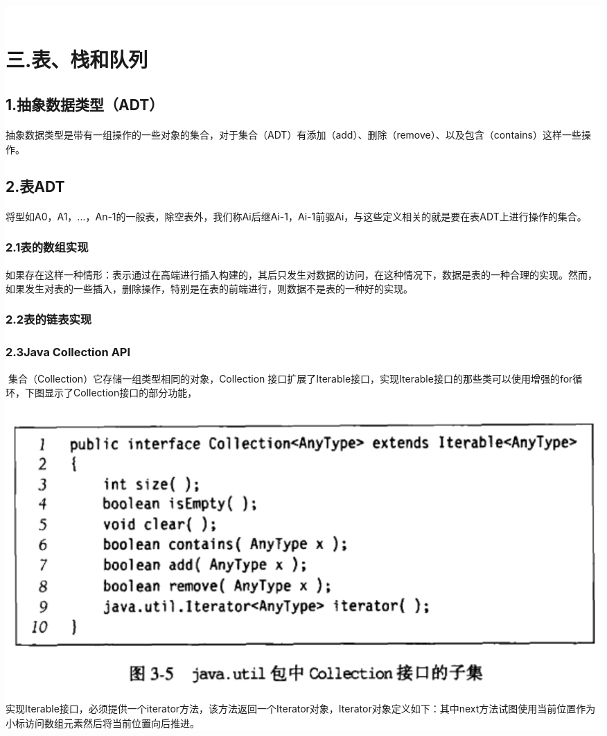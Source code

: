 ​                   

# 三.表、栈和队列

## 1.抽象数据类型（ADT）

​	抽象数据类型是带有一组操作的一些对象的集合，对于集合（ADT）有添加（add）、删除（remove）、以及包含（contains）这样一些操作。

## 2.表ADT

​	将型如A0，A1，...，An-1的一般表，除空表外，我们称Ai后继Ai-1，Ai-1前驱Ai，与这些定义相关的就是要在表ADT上进行操作的集合。

###  2.1表的数组实现

​	如果存在这样一种情形：表示通过在高端进行插入构建的，其后只发生对数据的访问，在这种情况下，数据是表的一种合理的实现。然而，如果发生对表的一些插入，删除操作，特别是在表的前端进行，则数据不是表的一种好的实现。

###  2.2表的链表实现

###  2.3Java Collection API

​	集合（Collection）它存储一组类型相同的对象，Collection 接口扩展了Iterable接口，实现Iterable接口的那些类可以使用增强的for循环，下图显示了Collection接口的部分功能，

![1537496866920](../数据结构与算法分析/images/1537496866920.png)

​	实现Iterable接口，必须提供一个iterator方法，该方法返回一个Iterator对象，Iterator对象定义如下：其中next方法试图使用当前位置作为小标访问数组元素然后将当前位置向后推进。
